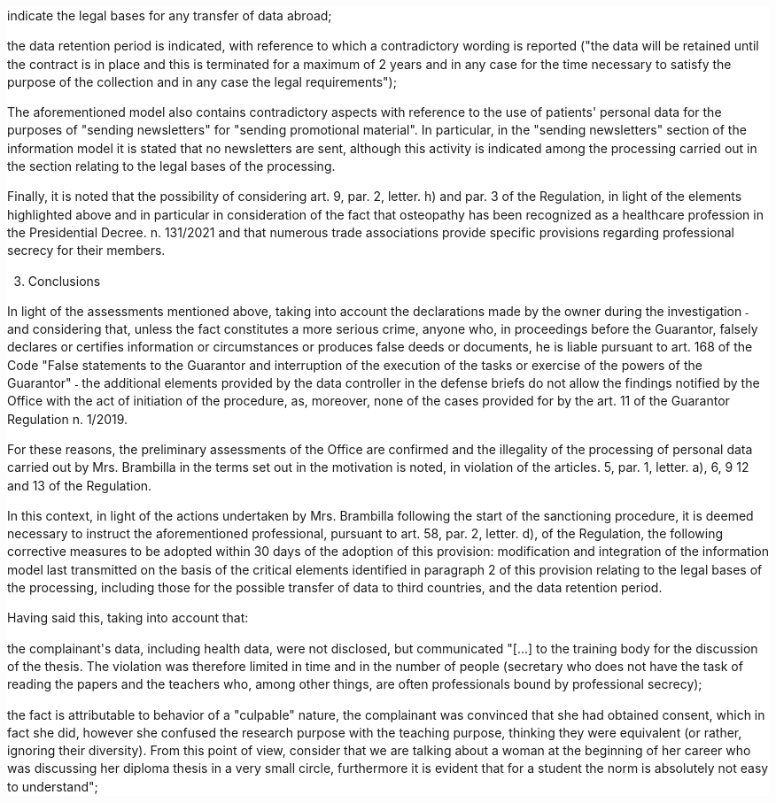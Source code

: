 indicate the legal bases for any transfer of data abroad;

the data retention period is indicated, with reference to which a contradictory wording is reported ("the data will be retained until the contract is in place and this is terminated for a maximum of 2 years and in any case for the time necessary to satisfy the purpose of the collection and in any case the legal requirements");

The aforementioned model also contains contradictory aspects with reference to the use of patients' personal data for the purposes of "sending newsletters" for "sending promotional material". In particular, in the "sending newsletters" section of the information model it is stated that no newsletters are sent, although this activity is indicated among the processing carried out in the section relating to the legal bases of the processing.

Finally, it is noted that the possibility of considering art. 9, par. 2, letter. h) and par. 3 of the Regulation, in light of the elements highlighted above and in particular in consideration of the fact that osteopathy has been recognized as a healthcare profession in the Presidential Decree. n. 131/2021 and that numerous trade associations provide specific provisions regarding professional secrecy for their members.

3. Conclusions

In light of the assessments mentioned above, taking into account the declarations made by the owner during the investigation ˗ and considering that, unless the fact constitutes a more serious crime, anyone who, in proceedings before the Guarantor, falsely declares or certifies information or circumstances or produces false deeds or documents, he is liable pursuant to art. 168 of the Code "False statements to the Guarantor and interruption of the execution of the tasks or exercise of the powers of the Guarantor" ˗ the additional elements provided by the data controller in the defense briefs do not allow the findings notified by the Office with the act of initiation of the procedure, as, moreover, none of the cases provided for by the art. 11 of the Guarantor Regulation n. 1/2019.

For these reasons, the preliminary assessments of the Office are confirmed and the illegality of the processing of personal data carried out by Mrs. Brambilla in the terms set out in the motivation is noted, in violation of the articles. 5, par. 1, letter. a), 6, 9 12 and 13 of the Regulation.

In this context, in light of the actions undertaken by Mrs. Brambilla following the start of the sanctioning procedure, it is deemed necessary to instruct the aforementioned professional, pursuant to art. 58, par. 2, letter. d), of the Regulation, the following corrective measures to be adopted within 30 days of the adoption of this provision: modification and integration of the information model last transmitted on the basis of the critical elements identified in paragraph 2 of this provision relating to the legal bases of the processing, including those for the possible transfer of data to third countries, and the data retention period.

Having said this, taking into account that:

the complainant's data, including health data, were not disclosed, but communicated "\[...\] to the training body for the discussion of the thesis. The violation was therefore limited in time and in the number of people (secretary who does not have the task of reading the papers and the teachers who, among other things, are often professionals bound by professional secrecy);

the fact is attributable to behavior of a "culpable" nature, the complainant was convinced that she had obtained consent, which in fact she did, however she confused the research purpose with the teaching purpose, thinking they were equivalent (or rather, ignoring their diversity). From this point of view, consider that we are talking about a woman at the beginning of her career who was discussing her diploma thesis in a very small circle, furthermore it is evident that for a student the norm is absolutely not easy to understand";
